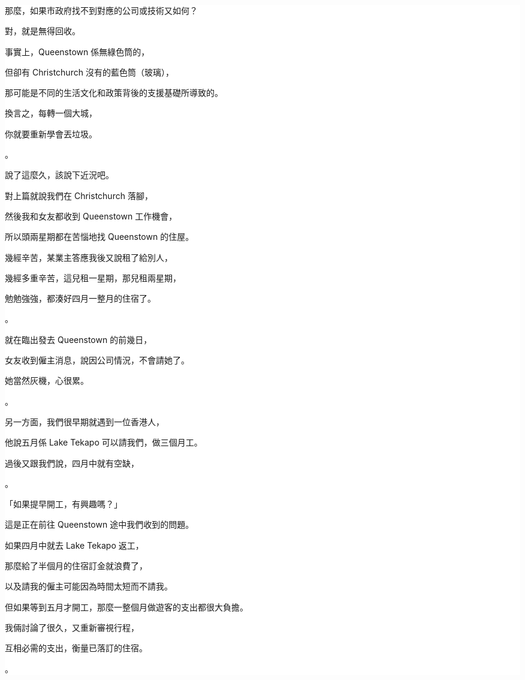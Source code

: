 那麼，如果市政府找不到對應的公司或技術又如何？

對，就是無得回收。

事實上，Queenstown 係無綠色筒的，

但卻有 Christchurch 沒有的藍色筒（玻璃），

那可能是不同的生活文化和政策背後的支援基礎所導致的。

換言之，每轉一個大城，

你就要重新學會丟垃圾。

。

說了這麼久，該說下近況吧。

對上篇就說我們在 Christchurch 落腳，

然後我和女友都收到 Queenstown 工作機會，

所以頭兩星期都在苦惱地找 Queenstown 的住屋。

幾經辛苦，某業主答應我後又說租了給別人，

幾經多重辛苦，這兒租一星期，那兒租兩星期，

勉勉強強，都湊好四月一整月的住宿了。

。

就在臨出發去 Queenstown 的前幾日，

女友收到僱主消息，說因公司情況，不會請她了。

她當然灰機，心很累。

。

另一方面，我們很早期就遇到一位香港人，

他說五月係 Lake Tekapo 可以請我們，做三個月工。

過後又跟我們說，四月中就有空缺，

。

「如果提早開工，有興趣嗎？」

這是正在前往 Queenstown 途中我們收到的問題。

如果四月中就去 Lake Tekapo 返工，

那麼給了半個月的住宿訂金就浪費了，

以及請我的僱主可能因為時間太短而不請我。

但如果等到五月才開工，那麼一整個月做遊客的支出都很大負擔。

我倆討論了很久，又重新審視行程，

互相必需的支出，衡量已落訂的住宿。

。
